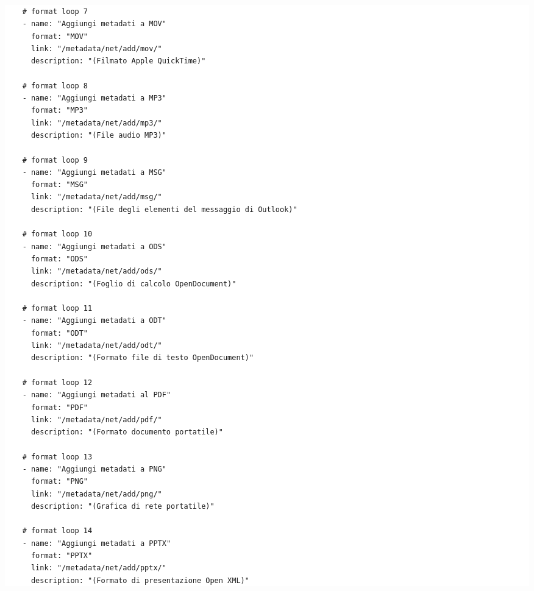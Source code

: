         # format loop 7
        - name: "Aggiungi metadati a MOV"
          format: "MOV"
          link: "/metadata/net/add/mov/"
          description: "(Filmato Apple QuickTime)"
          
        # format loop 8
        - name: "Aggiungi metadati a MP3"
          format: "MP3"
          link: "/metadata/net/add/mp3/"
          description: "(File audio MP3)"
          
        # format loop 9
        - name: "Aggiungi metadati a MSG"
          format: "MSG"
          link: "/metadata/net/add/msg/"
          description: "(File degli elementi del messaggio di Outlook)"
          
        # format loop 10
        - name: "Aggiungi metadati a ODS"
          format: "ODS"
          link: "/metadata/net/add/ods/"
          description: "(Foglio di calcolo OpenDocument)"
          
        # format loop 11
        - name: "Aggiungi metadati a ODT"
          format: "ODT"
          link: "/metadata/net/add/odt/"
          description: "(Formato file di testo OpenDocument)"
          
        # format loop 12
        - name: "Aggiungi metadati al PDF"
          format: "PDF"
          link: "/metadata/net/add/pdf/"
          description: "(Formato documento portatile)"
          
        # format loop 13
        - name: "Aggiungi metadati a PNG"
          format: "PNG"
          link: "/metadata/net/add/png/"
          description: "(Grafica di rete portatile)"
          
        # format loop 14
        - name: "Aggiungi metadati a PPTX"
          format: "PPTX"
          link: "/metadata/net/add/pptx/"
          description: "(Formato di presentazione Open XML)"
          